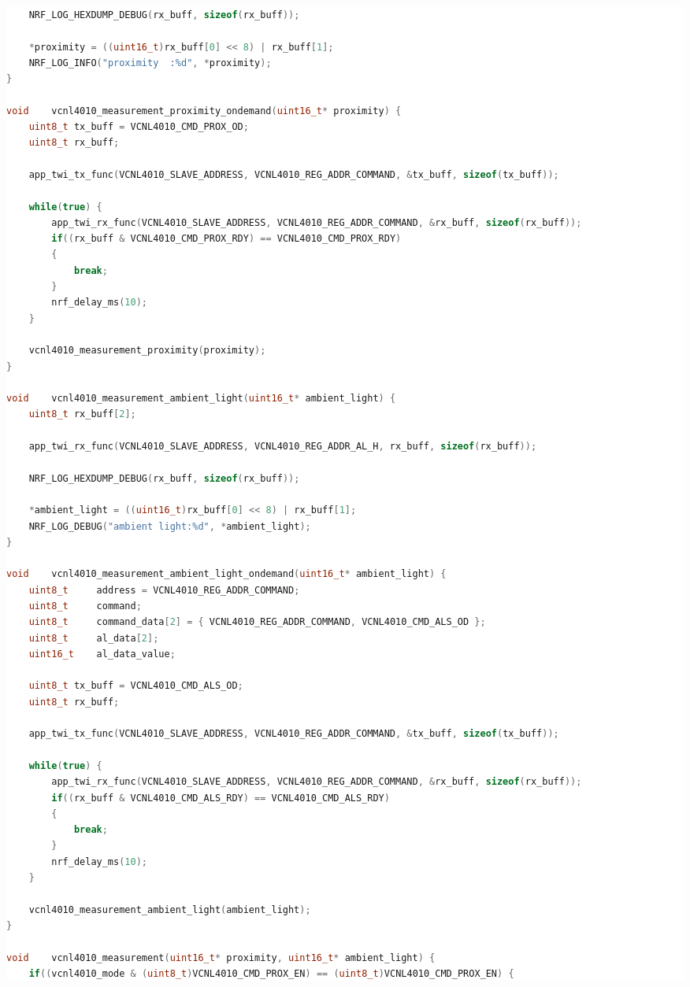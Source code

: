 ```c
    NRF_LOG_HEXDUMP_DEBUG(rx_buff, sizeof(rx_buff));

    *proximity = ((uint16_t)rx_buff[0] << 8) | rx_buff[1];
    NRF_LOG_INFO("proximity  :%d", *proximity);
}

void    vcnl4010_measurement_proximity_ondemand(uint16_t* proximity) {
    uint8_t tx_buff = VCNL4010_CMD_PROX_OD;
    uint8_t rx_buff;

    app_twi_tx_func(VCNL4010_SLAVE_ADDRESS, VCNL4010_REG_ADDR_COMMAND, &tx_buff, sizeof(tx_buff));

    while(true) {
        app_twi_rx_func(VCNL4010_SLAVE_ADDRESS, VCNL4010_REG_ADDR_COMMAND, &rx_buff, sizeof(rx_buff));
        if((rx_buff & VCNL4010_CMD_PROX_RDY) == VCNL4010_CMD_PROX_RDY)
        {
            break;
        }
        nrf_delay_ms(10);
    }

    vcnl4010_measurement_proximity(proximity);
}

void    vcnl4010_measurement_ambient_light(uint16_t* ambient_light) {
    uint8_t rx_buff[2];

    app_twi_rx_func(VCNL4010_SLAVE_ADDRESS, VCNL4010_REG_ADDR_AL_H, rx_buff, sizeof(rx_buff));

    NRF_LOG_HEXDUMP_DEBUG(rx_buff, sizeof(rx_buff));

    *ambient_light = ((uint16_t)rx_buff[0] << 8) | rx_buff[1];
    NRF_LOG_DEBUG("ambient light:%d", *ambient_light);
}

void    vcnl4010_measurement_ambient_light_ondemand(uint16_t* ambient_light) {
    uint8_t     address = VCNL4010_REG_ADDR_COMMAND;
    uint8_t     command;
    uint8_t     command_data[2] = { VCNL4010_REG_ADDR_COMMAND, VCNL4010_CMD_ALS_OD };
    uint8_t     al_data[2];
    uint16_t    al_data_value;

    uint8_t tx_buff = VCNL4010_CMD_ALS_OD;
    uint8_t rx_buff;

    app_twi_tx_func(VCNL4010_SLAVE_ADDRESS, VCNL4010_REG_ADDR_COMMAND, &tx_buff, sizeof(tx_buff));

    while(true) {
        app_twi_rx_func(VCNL4010_SLAVE_ADDRESS, VCNL4010_REG_ADDR_COMMAND, &rx_buff, sizeof(rx_buff));
        if((rx_buff & VCNL4010_CMD_ALS_RDY) == VCNL4010_CMD_ALS_RDY)
        {
            break;
        }
        nrf_delay_ms(10);
    }

    vcnl4010_measurement_ambient_light(ambient_light);
}

void    vcnl4010_measurement(uint16_t* proximity, uint16_t* ambient_light) {
    if((vcnl4010_mode & (uint8_t)VCNL4010_CMD_PROX_EN) == (uint8_t)VCNL4010_CMD_PROX_EN) {
```
